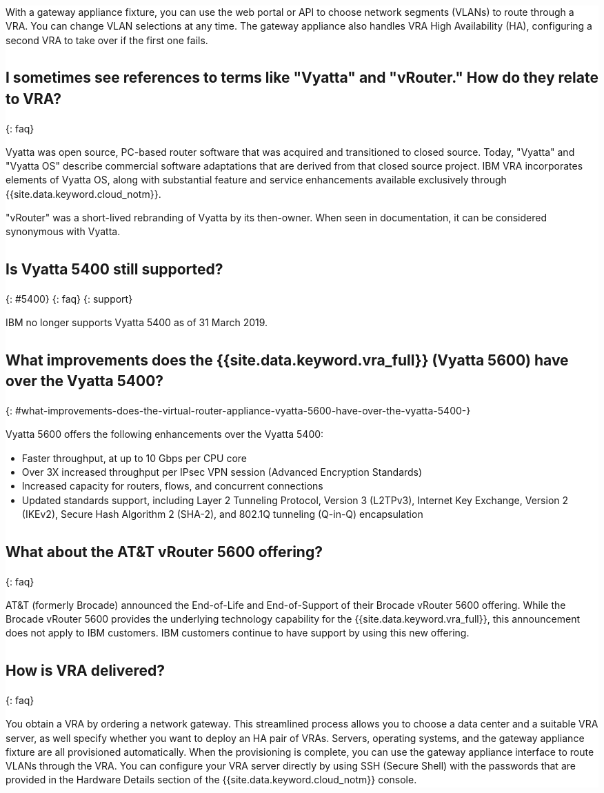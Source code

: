 With a gateway appliance fixture, you can use the web portal or API to choose network segments (VLANs) to route through a VRA. You can change VLAN selections at any time. The gateway appliance also handles VRA High Availability (HA), configuring a second VRA to take over if the first one fails.

## I sometimes see references to terms like "Vyatta" and "vRouter." How do they relate to VRA?
{: faq}

Vyatta was open source, PC-based router software that was acquired and transitioned to closed source. Today, "Vyatta" and "Vyatta OS" describe commercial software adaptations that are derived from that closed source project. IBM VRA incorporates elements of Vyatta OS, along with substantial feature and service enhancements available exclusively through {{site.data.keyword.cloud_notm}}.

"vRouter" was a short-lived rebranding of Vyatta by its then-owner. When seen in documentation, it can be considered synonymous with Vyatta.

## Is Vyatta 5400 still supported?
{: #5400}
{: faq}
{: support}

IBM no longer supports Vyatta 5400 as of 31 March 2019.

## What improvements does the {{site.data.keyword.vra_full}} (Vyatta 5600) have over the Vyatta 5400?
{: #what-improvements-does-the-virtual-router-appliance-vyatta-5600-have-over-the-vyatta-5400-}

Vyatta 5600 offers the following enhancements over the Vyatta 5400:

- Faster throughput, at up to 10 Gbps per CPU core
- Over 3X increased throughput per IPsec VPN session (Advanced Encryption Standards)
- Increased capacity for routers, flows, and concurrent connections
- Updated standards support, including Layer 2 Tunneling Protocol, Version 3 (L2TPv3), Internet Key Exchange, Version 2 (IKEv2), Secure Hash Algorithm 2 (SHA-2), and 802.1Q tunneling (Q-in-Q) encapsulation

## What about the AT&T vRouter 5600 offering?
{: faq}

AT&T (formerly Brocade) announced the End-of-Life and End-of-Support of their Brocade vRouter 5600 offering. While the Brocade vRouter 5600 provides the underlying technology capability for the {{site.data.keyword.vra_full}}, this announcement does not apply to IBM customers. IBM customers continue to have support by using this new offering.

## How is VRA delivered?
{: faq}

You obtain a VRA by ordering a network gateway. This streamlined process allows you to choose a data center and a suitable VRA server, as well specify whether you want to deploy an HA pair of VRAs. Servers, operating systems, and the gateway appliance fixture are all provisioned automatically. When the provisioning is complete, you can use the gateway appliance interface to route VLANs through the VRA. You can configure your VRA server directly by using SSH (Secure Shell) with the passwords that are provided in the Hardware Details section of the {{site.data.keyword.cloud_notm}} console.
